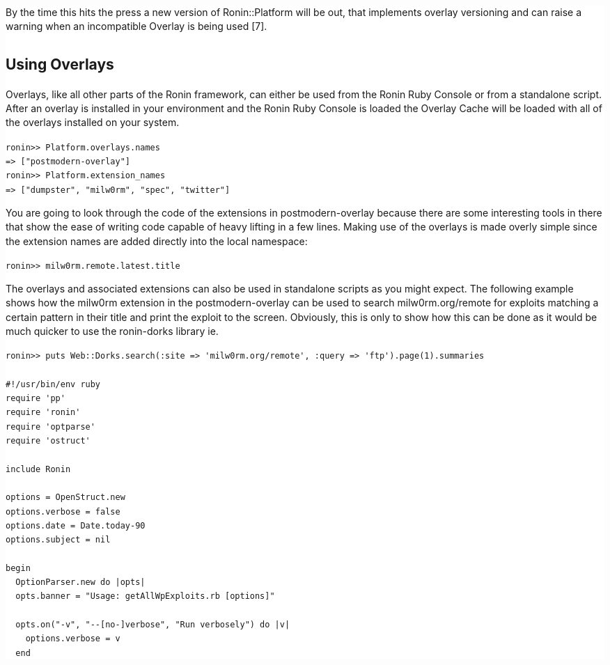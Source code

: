 By the time this hits the press a new version of Ronin::Platform will be
out, that implements overlay versioning and can raise a warning 
when an incompatible Overlay is being used [7].

## Using Overlays
Overlays, like all other parts of the Ronin framework, can either be used 
from the Ronin Ruby Console or from a standalone script.  After an overlay
is installed in your environment and the Ronin Ruby Console is loaded the
Overlay Cache will be loaded with all of the overlays installed on your
system. 

    ronin>> Platform.overlays.names
    => ["postmodern-overlay"]
    ronin>> Platform.extension_names
    => ["dumpster", "milw0rm", "spec", "twitter"]

You are going to look through the code of the extensions in 
postmodern-overlay because there are some interesting tools in there
that show the ease of writing code capable of heavy lifting in a few lines.
Making use of the overlays is made overly simple since the extension names are
added directly into the local namespace:

    ronin>> milw0rm.remote.latest.title

The overlays and associated extensions can also be used in standalone
scripts 
as you might expect.  The following example shows how the milw0rm extension
in the postmodern-overlay can be used to search milw0rm.org/remote for 
exploits matching a certain pattern in their title and print the exploit to 
the screen.  Obviously, this is only to
show how this can be done as it would be much quicker to use the ronin-dorks
library ie.

    ronin>> puts Web::Dorks.search(:site => 'milw0rm.org/remote', :query => 'ftp').page(1).summaries

    #!/usr/bin/env ruby
    require 'pp'
    require 'ronin'
    require 'optparse'
    require 'ostruct'

    include Ronin

    options = OpenStruct.new
    options.verbose = false
    options.date = Date.today-90
    options.subject = nil

    begin
      OptionParser.new do |opts|
      opts.banner = "Usage: getAllWpExploits.rb [options]"

      opts.on("-v", "--[no-]verbose", "Run verbosely") do |v|
        options.verbose = v
      end
